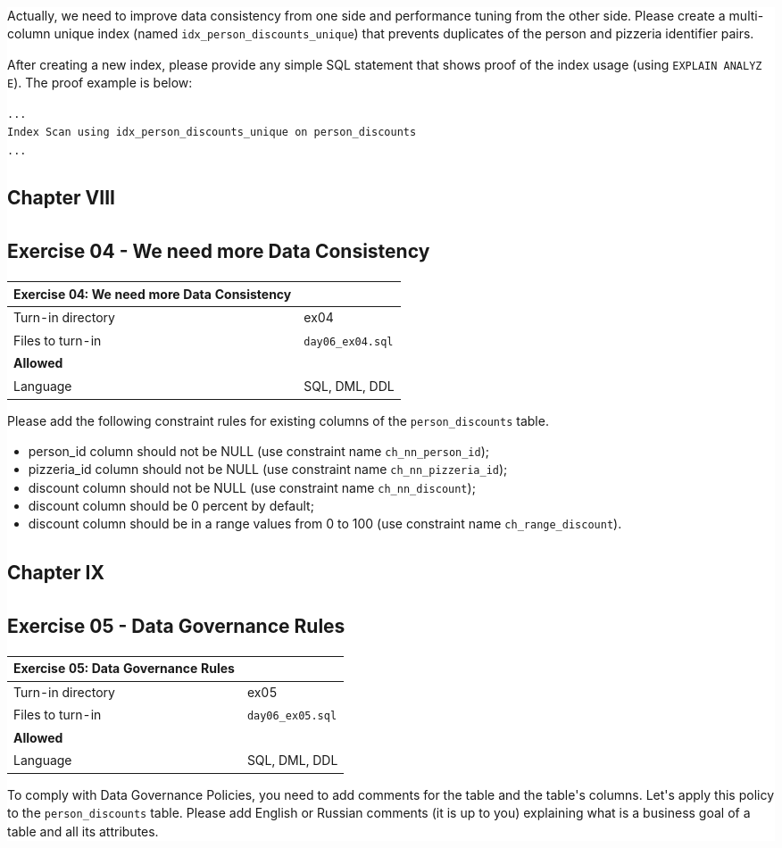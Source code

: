 
Actually, we need to improve data consistency from one side and performance tuning from the other side. Please create a multi-column unique index (named `idx_person_discounts_unique`) that prevents duplicates of the person and pizzeria identifier pairs.

After creating a new index, please provide any simple SQL statement that shows proof of the index usage (using `EXPLAIN ANALYZE`).
The proof example is below:
    
    ...
    Index Scan using idx_person_discounts_unique on person_discounts
    ...


## Chapter VIII
## Exercise 04 - We need more Data Consistency


| Exercise 04: We need more Data Consistency |                                                                                                                          |
|---------------------------------------|--------------------------------------------------------------------------------------------------------------------------|
| Turn-in directory                     | ex04                                                                                                                     |
| Files to turn-in                      | `day06_ex04.sql`                                                                                 |
| **Allowed**                               |                                                                                                                          |
| Language                        | SQL, DML, DDL                                                                                              |

Please add the following constraint rules for existing columns of the `person_discounts` table.
- person_id column should not be NULL (use constraint name `ch_nn_person_id`);
- pizzeria_id column should not be NULL (use constraint name `ch_nn_pizzeria_id`);
- discount column should not be NULL (use constraint name `ch_nn_discount`);
- discount column should be 0 percent by default;
- discount column should be in a range values from 0 to 100 (use constraint name `ch_range_discount`).


## Chapter IX
## Exercise 05 - Data Governance Rules


| Exercise 05: Data Governance Rules|                                                                                                                          |
|---------------------------------------|--------------------------------------------------------------------------------------------------------------------------|
| Turn-in directory                     | ex05                                                                                                                     |
| Files to turn-in                      | `day06_ex05.sql`                                                                                 |
| **Allowed**                               |                                                                                                                          |
| Language                        |  SQL, DML, DDL                                                                                              |

To comply with Data Governance Policies, you need to add comments for the table and the table's columns. Let's apply this policy to the `person_discounts` table. Please add English or Russian comments (it is up to you) explaining what is a business goal of a table and all its attributes.
